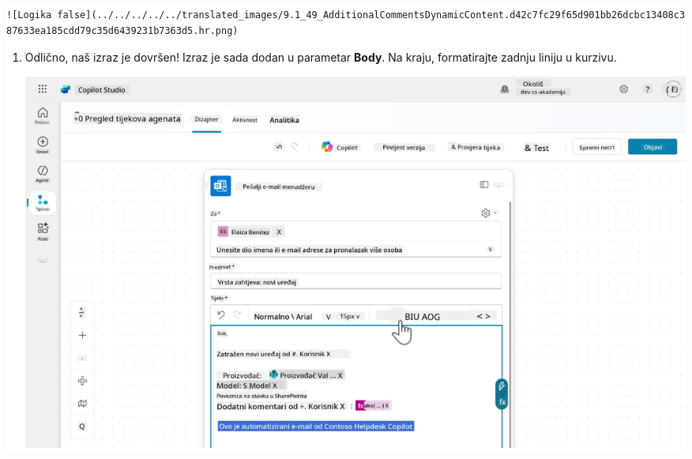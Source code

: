     ![Logika false](../../../../../translated_images/9.1_49_AdditionalCommentsDynamicContent.d42c7fc29f65d901bb26dcbc13408c387633ea185cdd79c35d6439231b7363d5.hr.png)

1. Odlično, naš izraz je dovršen! Izraz je sada dodan u parametar **Body**. Na kraju, formatirajte zadnju liniju u kurzivu.

    ![Kurziv](../../../../../translated_images/9.1_50_Italics.a0c01aa33ef4e83167e1fbc21c1d833f95addd60c8f531411cf9c58a96a31b02.hr.png)
